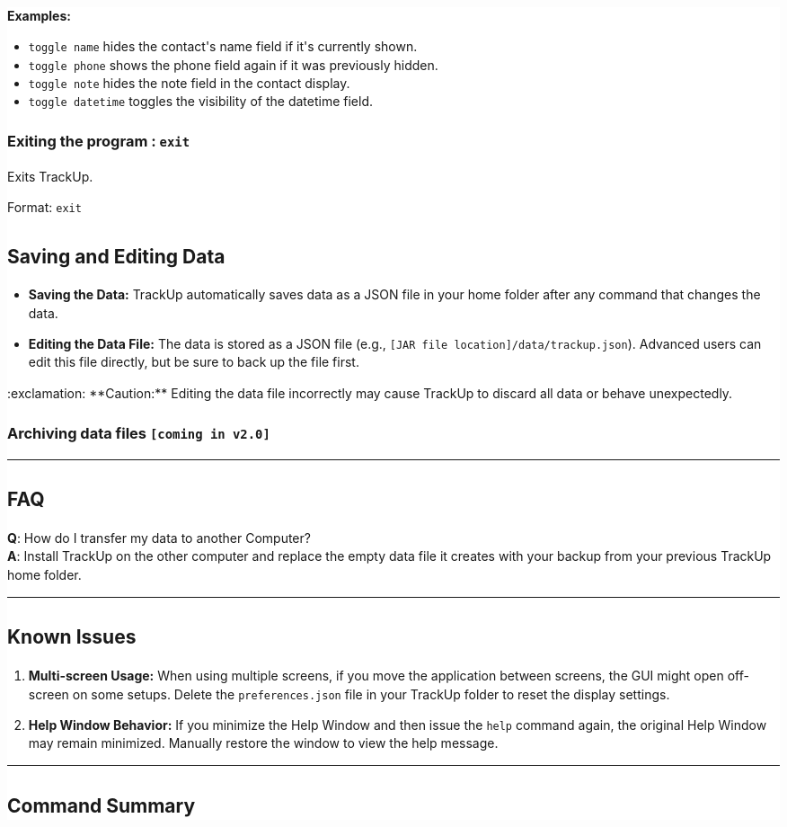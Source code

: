 **Examples:**
- `toggle name` hides the contact's name field if it's currently shown.
- `toggle phone` shows the phone field again if it was previously hidden.
- `toggle note` hides the note field in the contact display.
- `toggle datetime` toggles the visibility of the datetime field.

### Exiting the program : `exit`

Exits TrackUp.

Format: `exit`

## Saving and Editing Data

- **Saving the Data:**
  TrackUp automatically saves data as a JSON file in your home folder after any command that changes the data.

- **Editing the Data File:**
  The data is stored as a JSON file (e.g., `[JAR file location]/data/trackup.json`). Advanced users can edit this file directly, but be sure to back up the file first.

<div markdown="span" class="alert alert-warning">:exclamation: **Caution:**
Editing the data file incorrectly may cause TrackUp to discard all data or behave unexpectedly.
</div>

### Archiving data files `[coming in v2.0]`

--------------------------------------------------------------------------------------------------------------------

## FAQ

**Q**: How do I transfer my data to another Computer?<br>
**A**: Install TrackUp on the other computer and replace the empty data file it creates with your backup from your previous TrackUp home folder.

--------------------------------------------------------------------------------------------------------------------

## Known Issues

1. **Multi-screen Usage:**
   When using multiple screens, if you move the application between screens, the GUI might open off-screen on some setups. Delete the `preferences.json` file in your TrackUp folder to reset the display settings.

2. **Help Window Behavior:**
   If you minimize the Help Window and then issue the `help` command again, the original Help Window may remain minimized. Manually restore the window to view the help message.

--------------------------------------------------------------------------------------------------------------------

## Command Summary
